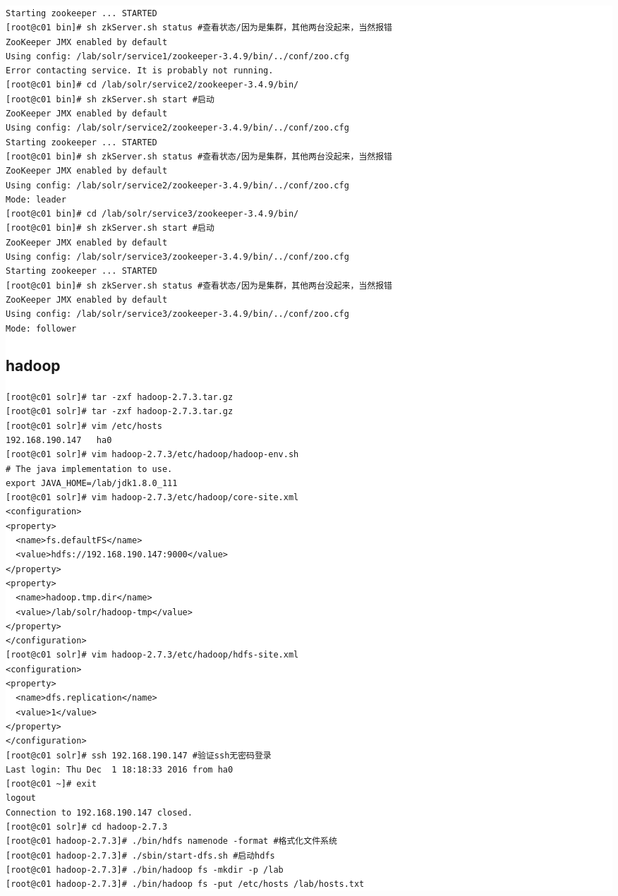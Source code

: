 ```shell
Starting zookeeper ... STARTED
[root@c01 bin]# sh zkServer.sh status #查看状态/因为是集群，其他两台没起来，当然报错
ZooKeeper JMX enabled by default
Using config: /lab/solr/service1/zookeeper-3.4.9/bin/../conf/zoo.cfg
Error contacting service. It is probably not running.
[root@c01 bin]# cd /lab/solr/service2/zookeeper-3.4.9/bin/
[root@c01 bin]# sh zkServer.sh start #启动
ZooKeeper JMX enabled by default
Using config: /lab/solr/service2/zookeeper-3.4.9/bin/../conf/zoo.cfg
Starting zookeeper ... STARTED
[root@c01 bin]# sh zkServer.sh status #查看状态/因为是集群，其他两台没起来，当然报错
ZooKeeper JMX enabled by default
Using config: /lab/solr/service2/zookeeper-3.4.9/bin/../conf/zoo.cfg
Mode: leader
[root@c01 bin]# cd /lab/solr/service3/zookeeper-3.4.9/bin/
[root@c01 bin]# sh zkServer.sh start #启动
ZooKeeper JMX enabled by default
Using config: /lab/solr/service3/zookeeper-3.4.9/bin/../conf/zoo.cfg
Starting zookeeper ... STARTED
[root@c01 bin]# sh zkServer.sh status #查看状态/因为是集群，其他两台没起来，当然报错
ZooKeeper JMX enabled by default
Using config: /lab/solr/service3/zookeeper-3.4.9/bin/../conf/zoo.cfg
Mode: follower
```

## hadoop

```shell
[root@c01 solr]# tar -zxf hadoop-2.7.3.tar.gz
[root@c01 solr]# tar -zxf hadoop-2.7.3.tar.gz
[root@c01 solr]# vim /etc/hosts
192.168.190.147   ha0
[root@c01 solr]# vim hadoop-2.7.3/etc/hadoop/hadoop-env.sh
# The java implementation to use.
export JAVA_HOME=/lab/jdk1.8.0_111
[root@c01 solr]# vim hadoop-2.7.3/etc/hadoop/core-site.xml
<configuration>
<property>
  <name>fs.defaultFS</name>
  <value>hdfs://192.168.190.147:9000</value>
</property>
<property>
  <name>hadoop.tmp.dir</name>
  <value>/lab/solr/hadoop-tmp</value>
</property>
</configuration>
[root@c01 solr]# vim hadoop-2.7.3/etc/hadoop/hdfs-site.xml
<configuration>
<property>
  <name>dfs.replication</name>
  <value>1</value>
</property>
</configuration>
[root@c01 solr]# ssh 192.168.190.147 #验证ssh无密码登录
Last login: Thu Dec  1 18:18:33 2016 from ha0
[root@c01 ~]# exit
logout
Connection to 192.168.190.147 closed.
[root@c01 solr]# cd hadoop-2.7.3
[root@c01 hadoop-2.7.3]# ./bin/hdfs namenode -format #格式化文件系统
[root@c01 hadoop-2.7.3]# ./sbin/start-dfs.sh #启动hdfs
[root@c01 hadoop-2.7.3]# ./bin/hadoop fs -mkdir -p /lab
[root@c01 hadoop-2.7.3]# ./bin/hadoop fs -put /etc/hosts /lab/hosts.txt
```